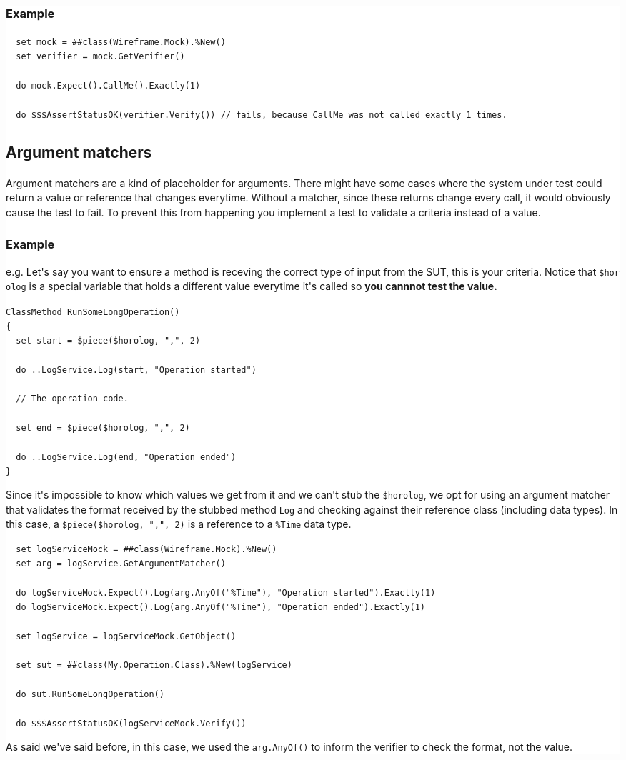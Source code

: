 ### Example

```objectscript
  set mock = ##class(Wireframe.Mock).%New()
  set verifier = mock.GetVerifier()
  
  do mock.Expect().CallMe().Exactly(1)    

  do $$$AssertStatusOK(verifier.Verify()) // fails, because CallMe was not called exactly 1 times.
```

## Argument matchers

Argument matchers are a kind of placeholder for arguments. There might have some cases where the system under test could return a value or reference that changes everytime. Without a matcher, since these returns change every call, it would obviously cause the test to fail. To prevent this from happening you implement a test to validate a criteria instead of a value.

### Example

e.g. Let's say you want to ensure a method is receving the correct type of input from the SUT, this is your criteria. Notice that
`$horolog` is a special variable that holds a different value everytime it's called so __you cannnot test the value.__

```objectscript
ClassMethod RunSomeLongOperation()
{
  set start = $piece($horolog, ",", 2)

  do ..LogService.Log(start, "Operation started")

  // The operation code.

  set end = $piece($horolog, ",", 2)

  do ..LogService.Log(end, "Operation ended")
}
```

Since it's impossible to know which values we get from it and we can't stub the `$horolog`, we opt for using an argument matcher that validates the format received by the stubbed method `Log` and checking against their reference class (including data types). In this case, a `$piece($horolog, ",", 2)` is a reference to a `%Time` data type.

```objectscript
  set logServiceMock = ##class(Wireframe.Mock).%New()
  set arg = logService.GetArgumentMatcher()

  do logServiceMock.Expect().Log(arg.AnyOf("%Time"), "Operation started").Exactly(1)
  do logServiceMock.Expect().Log(arg.AnyOf("%Time"), "Operation ended").Exactly(1)

  set logService = logServiceMock.GetObject()

  set sut = ##class(My.Operation.Class).%New(logService)

  do sut.RunSomeLongOperation()

  do $$$AssertStatusOK(logServiceMock.Verify())
```

As said we've said before, in this case, we used the `arg.AnyOf()` to inform the verifier to check the format, not the value.
